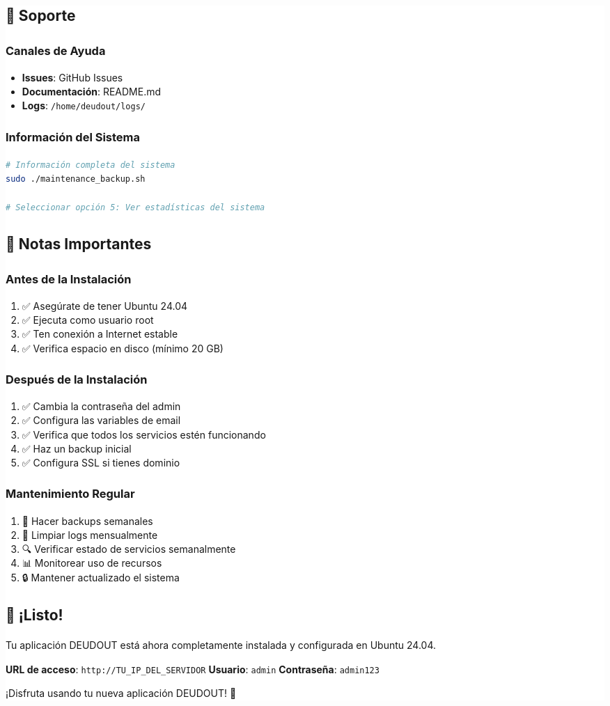 ## 🤝 Soporte

### Canales de Ayuda
- **Issues**: GitHub Issues
- **Documentación**: README.md
- **Logs**: `/home/deudout/logs/`

### Información del Sistema
```bash
# Información completa del sistema
sudo ./maintenance_backup.sh

# Seleccionar opción 5: Ver estadísticas del sistema
```

## 📝 Notas Importantes

### Antes de la Instalación
1. ✅ Asegúrate de tener Ubuntu 24.04
2. ✅ Ejecuta como usuario root
3. ✅ Ten conexión a Internet estable
4. ✅ Verifica espacio en disco (mínimo 20 GB)

### Después de la Instalación
1. ✅ Cambia la contraseña del admin
2. ✅ Configura las variables de email
3. ✅ Verifica que todos los servicios estén funcionando
4. ✅ Haz un backup inicial
5. ✅ Configura SSL si tienes dominio

### Mantenimiento Regular
1. 🔄 Hacer backups semanales
2. 🧹 Limpiar logs mensualmente
3. 🔍 Verificar estado de servicios semanalmente
4. 📊 Monitorear uso de recursos
5. 🔒 Mantener actualizado el sistema

## 🎉 ¡Listo!

Tu aplicación DEUDOUT está ahora completamente instalada y configurada en Ubuntu 24.04. 

**URL de acceso**: `http://TU_IP_DEL_SERVIDOR`
**Usuario**: `admin`
**Contraseña**: `admin123`

¡Disfruta usando tu nueva aplicación DEUDOUT! 🚀
